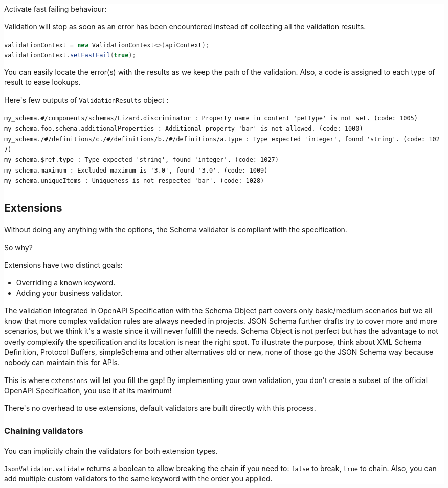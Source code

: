 Activate fast failing behaviour:

Validation will stop as soon as an error has been encountered instead of collecting all the validation results.
```java
validationContext = new ValidationContext<>(apiContext);
validationContext.setFastFail(true);
```

You can easily locate the error(s) with the results as we keep the path of the validation.
Also, a code is assigned to each type of result to ease lookups.

Here's few outputs of `ValidationResults` object :
```
my_schema.#/components/schemas/Lizard.discriminator : Property name in content 'petType' is not set. (code: 1005)
my_schema.foo.schema.additionalProperties : Additional property 'bar' is not allowed. (code: 1000)
my_schema./#/definitions/c./#/definitions/b./#/definitions/a.type : Type expected 'integer', found 'string'. (code: 1027)
my_schema.$ref.type : Type expected 'string', found 'integer'. (code: 1027)
my_schema.maximum : Excluded maximum is '3.0', found '3.0'. (code: 1009)
my_schema.uniqueItems : Uniqueness is not respected 'bar'. (code: 1028)
```

## Extensions

Without doing any anything with the options, the Schema validator is compliant with the specification.

So why?

Extensions have two distinct goals:
- Overriding a known keyword.
- Adding your business validator.

The validation integrated in OpenAPI Specification with the Schema Object part covers only basic/medium scenarios but we all know that more complex validation rules are always needed in projects.
JSON Schema further drafts try to cover more and more scenarios, but we think it's a waste since it will never fulfill the needs.
Schema Object is not perfect but has the advantage to not overly complexify the specification and its location is near the right spot.
To illustrate the purpose, think about XML Schema Definition, Protocol Buffers, simpleSchema and other alternatives old or new, none of those go the JSON Schema way because nobody can maintain this for APIs.

This is where `extensions` will let you fill the gap!
By implementing your own validation, you don't create a subset of the official OpenAPI Specification, you use it at its maximum!

There's no overhead to use extensions, default validators are built directly with this process.

### Chaining validators

You can implicitly chain the validators for both extension types.

`JsonValidator.validate` returns a boolean to allow breaking the chain if you need to: `false` to break, `true` to chain.
Also, you can add multiple custom validators to the same keyword with the order you applied.
